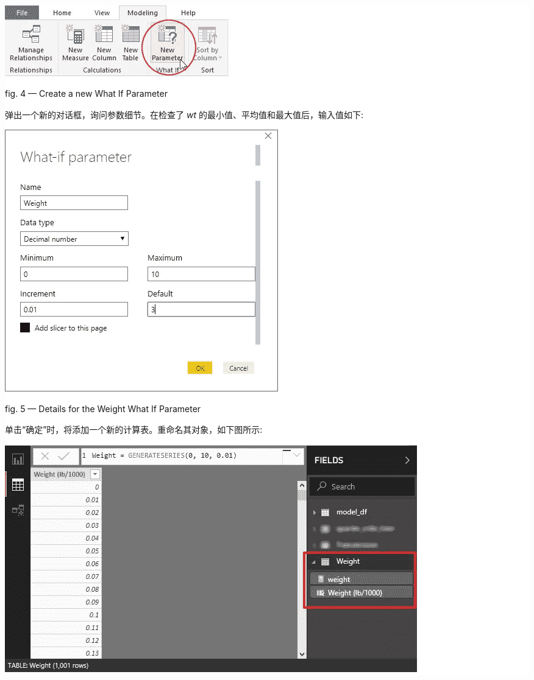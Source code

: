 ![](img/e7e09d2dc69c936377a7e1761e6ac46b.png)

fig. 4 — Create a new What If Parameter

弹出一个新的对话框，询问参数细节。在检查了 *wt* 的最小值、平均值和最大值后，输入值如下:

![](img/0871bfbbedf15658f2324bf519e69643.png)

fig. 5 — Details for the Weight What If Parameter

单击“确定”时，将添加一个新的计算表。重命名其对象，如下图所示:

![](img/c3934dee6cb833132c20be5208e850db.png)
